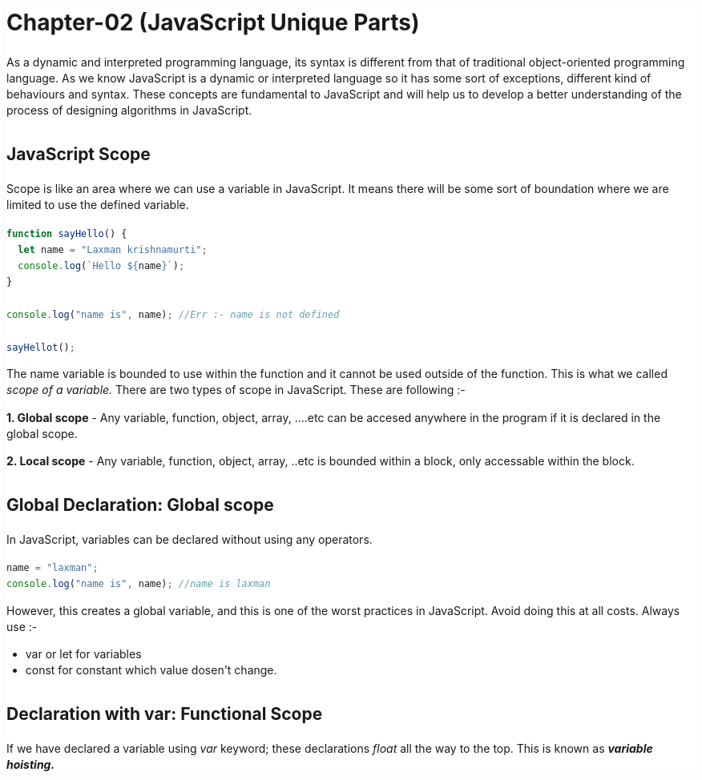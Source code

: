 # Chapter-02 (JavaScript Unique Parts)

As a dynamic and interpreted programming language, its syntax is different from that of traditional object-oriented programming language. As we know JavaScript is a dynamic or interpreted language so it has some sort of exceptions, different kind of behaviours and syntax. These concepts are fundamental to JavaScript and will help us to develop a better understanding of the process of designing algorithms in JavaScript.

## JavaScript Scope

Scope is like an area where we can use a variable in JavaScript. It means there will be some sort of boundation where we are limited to use the defined variable.

```js
function sayHello() {
  let name = "Laxman krishnamurti";
  console.log(`Hello ${name}`);
}

console.log("name is", name); //Err :- name is not defined

sayHellot();
```

The name variable is bounded to use within the function and it cannot be used outside of the function. This is what we called _scope of a variable._ There are two types of scope in JavaScript. These are following :-

**1. Global scope** - Any variable, function, object, array, ....etc can be accesed anywhere in the program if it is declared in the global scope.

**2. Local scope** - Any variable, function, object, array, ..etc is bounded within a block, only accessable within the block.

## Global Declaration: Global scope

In JavaScript, variables can be declared without using any operators.

```js
name = "laxman";
console.log("name is", name); //name is laxman
```

However, this creates a global variable, and this is one of the worst practices in JavaScript. Avoid doing this at all costs. Always use :-

- var or let for variables
- const for constant which value dosen't change.

## Declaration with var: Functional Scope

If we have declared a variable using _var_ keyword; these declarations _float_ all the way to the top. This is known as **_variable hoisting._**
